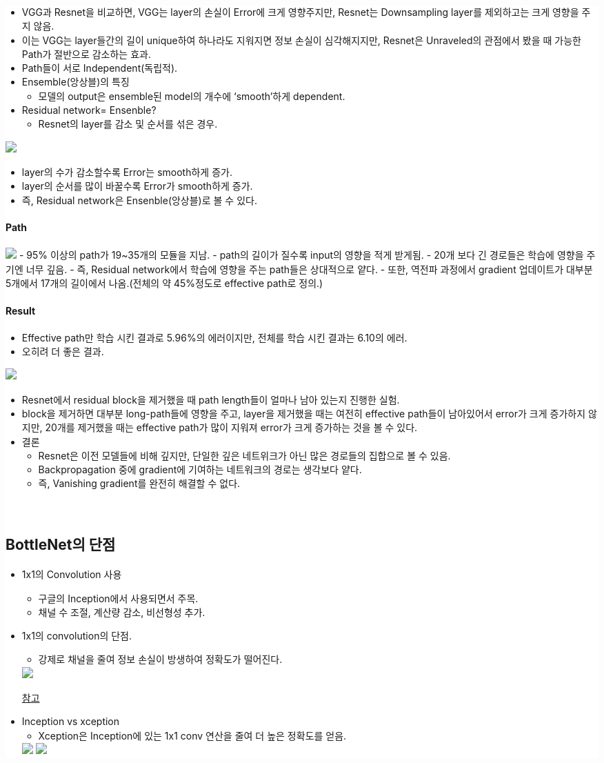 - VGG과 Resnet을 비교하면, VGG는 layer의 손실이 Error에 크게 영향주지만, Resnet는 Downsampling layer를 제외하고는 크게 영향을 주지 않음.
- 이는 VGG는 layer들간의 길이 unique하여 하나라도 지워지면 정보 손실이 심각해지지만, Resnet은 Unraveled의 관점에서 봤을 때 가능한 Path가 절반으로 감소하는 효과.
- Path들이 서로 Independent(독립적).
- Ensemble(앙상블)의 특징
    - 모델의 output은 ensemble된 model의 개수에 ‘smooth’하게 dependent.
- Residual network=  Ensenble?
    - Resnet의 layer를 감소 및 순서를 섞은 경우.   

<img src= "https://github.com/Sbeom12/study/blob/main/image/Resnet/%EC%86%90%EC%8B%A42.JPG?raw=true" width='500' hegith = '200'>   

- layer의 수가 감소할수록 Error는 smooth하게 증가.
- layer의 순서를 많이 바꿀수록  Error가 smooth하게 증가.
- 즉, Residual network은 Ensenble(앙상블)로 볼 수 있다.

#### Path  
<img src= "https://github.com/Sbeom12/study/blob/main/image/Resnet/%EA%B8%B8%EC%9D%B4.JPG?raw=true" width='800' hegith = '400'>     
- 95% 이상의 path가 19~35개의 모듈을 지남.
- path의 길이가 질수록 input의 영향을 적게 받게됨.
- 20개 보다 긴 경로들은 학습에 영향을 주기엔 너무 깊음.
- 즉, Residual network에서 학습에 영향을 주는 path들은 상대적으로 얕다.
- 또한, 역전파 과정에서 gradient 업데이트가 대부분 5개에서 17개의 길이에서 나옴.(전체의 약 45%정도로 effective path로 정의.)

#### Result
- Effective path만 학습 시킨 결과로 5.96%의 에러이지만, 전체를 학습 시킨 결과는 6.10의 에러.
- 오히려 더 좋은 결과.  

<img src= "https://github.com/Sbeom12/study/blob/main/image/Resnet/%EA%B8%B8%EC%9D%B42.JPG?raw=true" width='500' hegith = '200'>   

- Resnet에서 residual block을 제거했을 때 path length들이 얼마나 남아 있는지 진행한 실험.
- block을 제거하면 대부분 long-path들에 영향을 주고, layer을 제거했을 때는 여전히 effective path들이 남아있어서 error가 크게 증가하지 않지만, 20개를 제거했을 때는 effective path가 많이 지워져 error가 크게 증가하는 것을 볼 수 있다.
- 결론
    - Resnet은 이전 모델들에 비해 깊지만, 단일한 깊은 네트위크가 아닌 많은 경로들의 집합으로 볼 수 있음.
    - Backpropagation 중에 gradient에 기여하는 네트워크의 경로는 생각보다 얕다.
    - 즉, Vanishing gradient를 완전히 해결할 수 없다.

</br>

## BottleNet의 단점
- 1x1의 Convolution 사용
    - 구글의 Inception에서 사용되면서 주목.
    - 채널 수 조절, 계산량 감소, 비선형성 추가.
- 1x1의 convolution의 단점.
    - 강제로 채널을 줄여 정보 손실이 방생하여 정확도가 떨어진다.
    <img src= "https://i.imgur.com/aXiDwaK.png" width='400' hegith = '200'>     
    

    [참고](https://velog.io/@lighthouse97/CNN의-Bottleneck에-대한-이해)

* Inception vs xception
    * Xception은 Inception에 있는 1x1 conv 연산을 줄여 더 높은 정확도를 얻음.
    <img src= "https://github.com/Sbeom12/study/blob/main/image/Resnet/%EC%9D%B8%EC%85%89%EC%85%98.JPG?raw=true" width='400' hegith = '200'>   
    <img src= "https://github.com/Sbeom12/study/blob/main/image/Resnet/xception.JPG?raw=true" width='400' hegith = '200'> 
